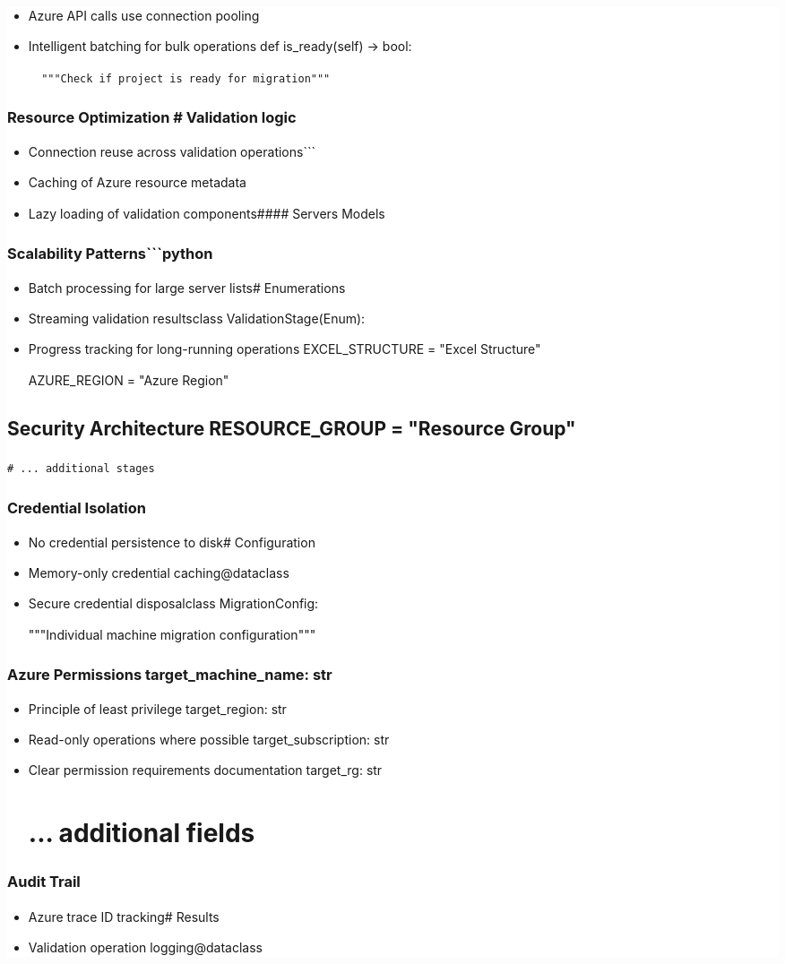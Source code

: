 - Azure API calls use connection pooling    

- Intelligent batching for bulk operations    def is_ready(self) -> bool:

        """Check if project is ready for migration"""

### Resource Optimization        # Validation logic

- Connection reuse across validation operations```

- Caching of Azure resource metadata

- Lazy loading of validation components#### Servers Models



### Scalability Patterns```python

- Batch processing for large server lists# Enumerations

- Streaming validation resultsclass ValidationStage(Enum):

- Progress tracking for long-running operations    EXCEL_STRUCTURE = "Excel Structure"

    AZURE_REGION = "Azure Region"

## Security Architecture    RESOURCE_GROUP = "Resource Group"

    # ... additional stages

### Credential Isolation

- No credential persistence to disk# Configuration

- Memory-only credential caching@dataclass

- Secure credential disposalclass MigrationConfig:

    """Individual machine migration configuration"""

### Azure Permissions    target_machine_name: str

- Principle of least privilege    target_region: str

- Read-only operations where possible    target_subscription: str

- Clear permission requirements documentation    target_rg: str

    # ... additional fields

### Audit Trail

- Azure trace ID tracking# Results

- Validation operation logging@dataclass

